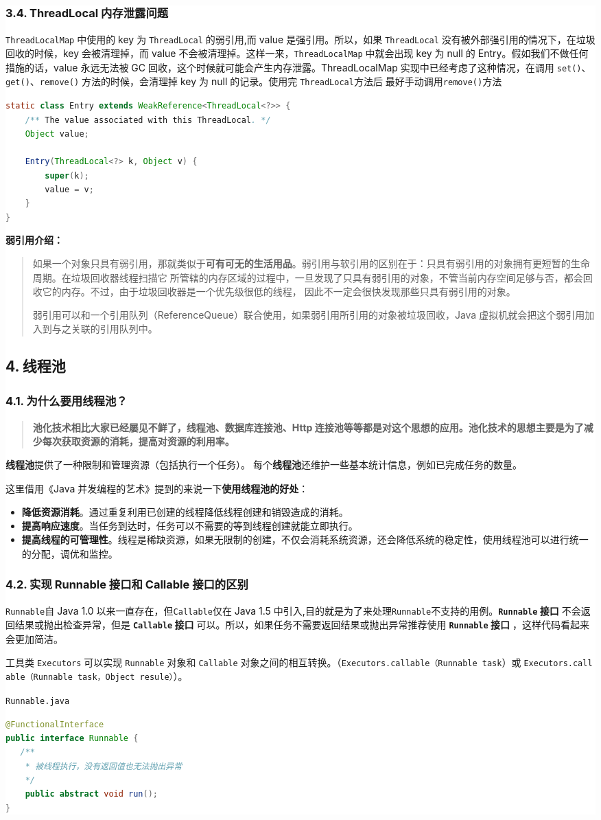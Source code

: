 ### 3.4. ThreadLocal 内存泄露问题

`ThreadLocalMap` 中使用的 key 为 `ThreadLocal` 的弱引用,而 value 是强引用。所以，如果 `ThreadLocal` 没有被外部强引用的情况下，在垃圾回收的时候，key 会被清理掉，而 value 不会被清理掉。这样一来，`ThreadLocalMap` 中就会出现 key 为 null 的 Entry。假如我们不做任何措施的话，value 永远无法被 GC 回收，这个时候就可能会产生内存泄露。ThreadLocalMap 实现中已经考虑了这种情况，在调用 `set()`、`get()`、`remove()` 方法的时候，会清理掉 key 为 null 的记录。使用完 `ThreadLocal`方法后 最好手动调用`remove()`方法

```java
static class Entry extends WeakReference<ThreadLocal<?>> {
    /** The value associated with this ThreadLocal. */
    Object value;

    Entry(ThreadLocal<?> k, Object v) {
        super(k);
        value = v;
    }
}
```

**弱引用介绍：**

> 如果一个对象只具有弱引用，那就类似于**可有可无的生活用品**。弱引用与软引用的区别在于：只具有弱引用的对象拥有更短暂的生命周期。在垃圾回收器线程扫描它 所管辖的内存区域的过程中，一旦发现了只具有弱引用的对象，不管当前内存空间足够与否，都会回收它的内存。不过，由于垃圾回收器是一个优先级很低的线程， 因此不一定会很快发现那些只具有弱引用的对象。
>
> 弱引用可以和一个引用队列（ReferenceQueue）联合使用，如果弱引用所引用的对象被垃圾回收，Java 虚拟机就会把这个弱引用加入到与之关联的引用队列中。

## 4. 线程池

### 4.1. 为什么要用线程池？

> **池化技术相比大家已经屡见不鲜了，线程池、数据库连接池、Http 连接池等等都是对这个思想的应用。池化技术的思想主要是为了减少每次获取资源的消耗，提高对资源的利用率。**

**线程池**提供了一种限制和管理资源（包括执行一个任务）。 每个**线程池**还维护一些基本统计信息，例如已完成任务的数量。

这里借用《Java 并发编程的艺术》提到的来说一下**使用线程池的好处**：

- **降低资源消耗**。通过重复利用已创建的线程降低线程创建和销毁造成的消耗。
- **提高响应速度**。当任务到达时，任务可以不需要的等到线程创建就能立即执行。
- **提高线程的可管理性**。线程是稀缺资源，如果无限制的创建，不仅会消耗系统资源，还会降低系统的稳定性，使用线程池可以进行统一的分配，调优和监控。

### 4.2. 实现 Runnable 接口和 Callable 接口的区别

`Runnable`自 Java 1.0 以来一直存在，但`Callable`仅在 Java 1.5 中引入,目的就是为了来处理`Runnable`不支持的用例。**`Runnable` 接口** 不会返回结果或抛出检查异常，但是 **`Callable` 接口** 可以。所以，如果任务不需要返回结果或抛出异常推荐使用 **`Runnable` 接口** ，这样代码看起来会更加简洁。

工具类 `Executors` 可以实现 `Runnable` 对象和 `Callable` 对象之间的相互转换。（`Executors.callable（Runnable task`）或 `Executors.callable（Runnable task，Object resule）`）。

`Runnable.java`

```java
@FunctionalInterface
public interface Runnable {
   /**
    * 被线程执行，没有返回值也无法抛出异常
    */
    public abstract void run();
}
```
